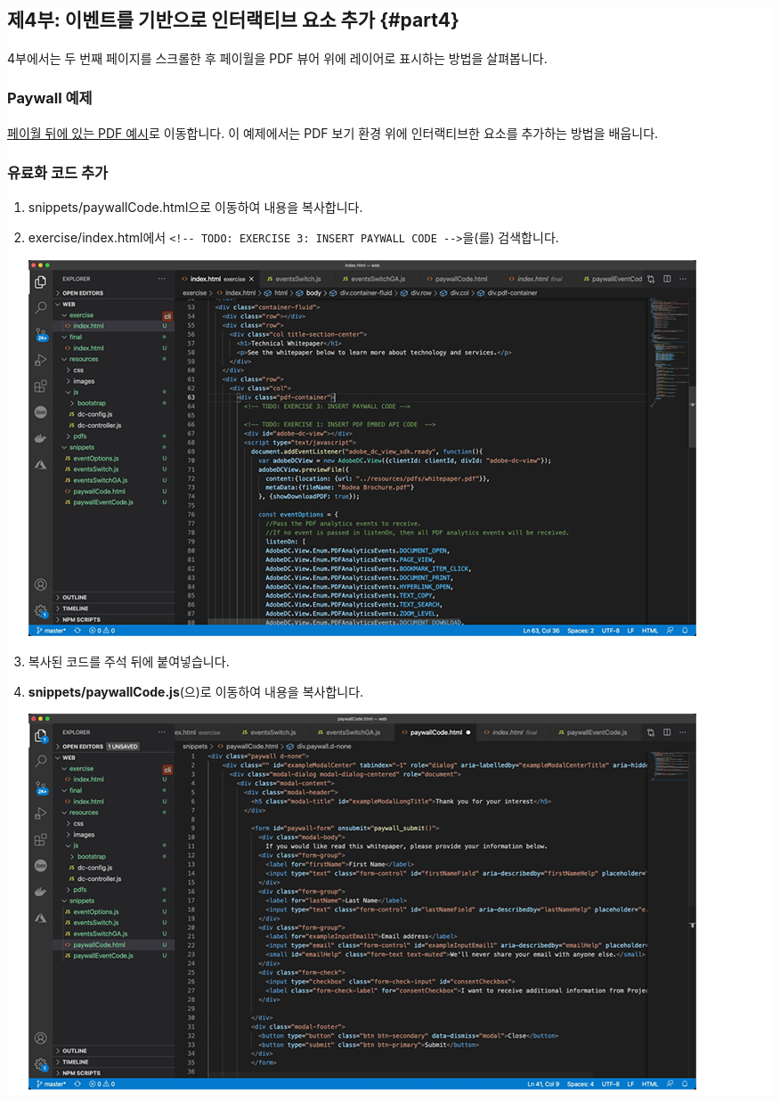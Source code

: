 ## 제4부: 이벤트를 기반으로 인터랙티브 요소 추가 {#part4}

4부에서는 두 번째 페이지를 스크롤한 후 페이월을 PDF 뷰어 위에 레이어로 표시하는 방법을 살펴봅니다.

### Paywall 예제

[페이월 뒤에 있는 PDF 예시](https://www3.technologyevaluation.com/research/white-paper/the-forrester-wave-digital-decisioning-platforms-q4-2020.html)로 이동합니다. 이 예제에서는 PDF 보기 환경 위에 인터랙티브한 요소를 추가하는 방법을 배웁니다.

### 유료화 코드 추가

1. snippets/paywallCode.html으로 이동하여 내용을 복사합니다.
1. exercise/index.html에서 `<!-- TODO: EXERCISE 3: INSERT PAYWALL CODE -->`을(를) 검색합니다.

   ![코드를 복사할 위치의 스크린샷](assets/ControlPDF_26.png)

1. 복사된 코드를 주석 뒤에 붙여넣습니다.
1. **snippets/paywallCode.js**(으)로 이동하여 내용을 복사합니다.

   ![코드를 붙여넣을 위치의 스크린샷](assets/ControlPDF_27.png)
